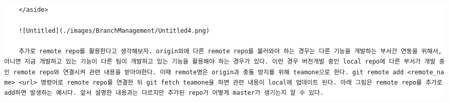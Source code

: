         </aside>
        
        ![Untitled](./images/BranchManagement/Untitled4.png)
        
        추가로 remote repo를 활용한다고 생각해보자. origin외에 다른 remote repo를 불러와야 하는 경우는 다른 기능을 개발하는 부서간 연동을 위해서, 아니면 지금 개발하고 있는 기능이 다른 팀이 개발하고 있는 기능을 활용해야 하는 경우가 있다. 이런 경우 버전개발 중인 local repo에 다른 부서가 개발 중인 remote repo와 연결시켜 관련 내용을 받아야한다. 이때 remote명은 origin과 충돌 방지를 위해 teamone으로 한다. git remote add <remote_name> <url> 명령어로 remote repo를 연결한 뒤 git fetch teamone을 하면 관련 내용이 local에 업데이트 된다. 아래 그림은 remote repo를 추가로 add하면 발생하는 예시다. 앞서 설명한 내용과는 다르지만 추가된 repo가 어떻게 master가 생기는지 알 수 있다.
        